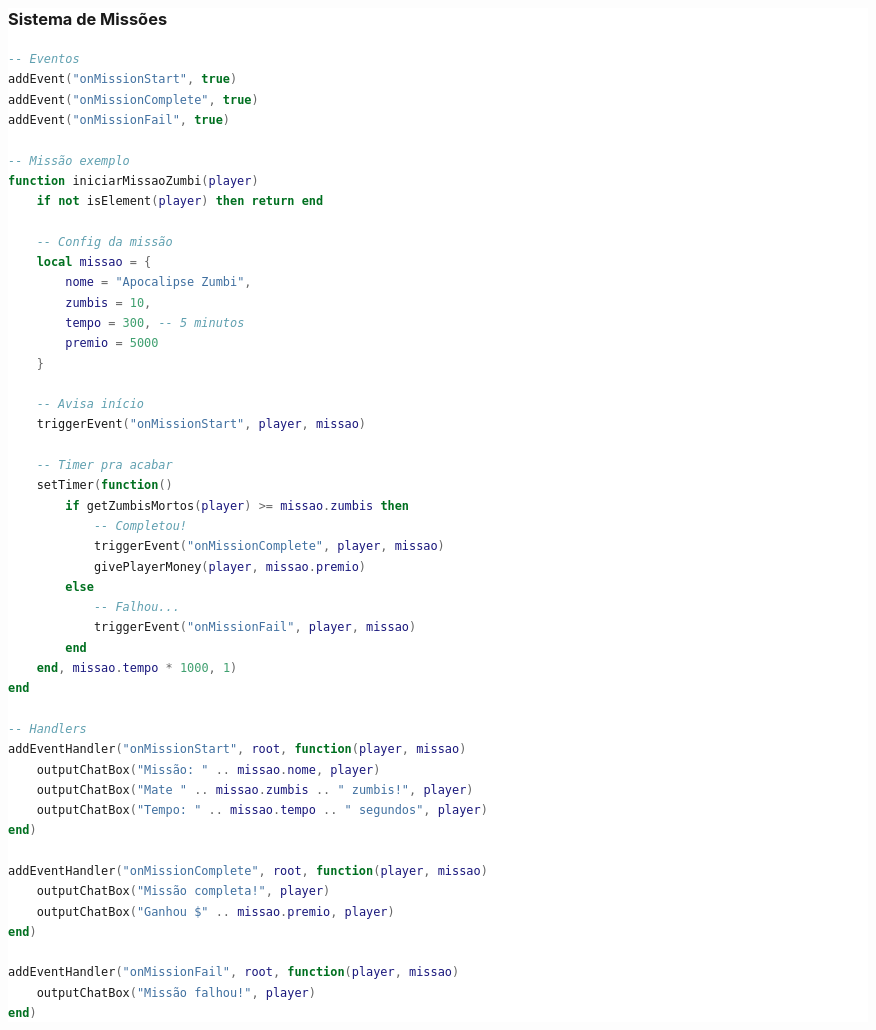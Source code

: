 ### Sistema de Missões
```lua
-- Eventos
addEvent("onMissionStart", true)
addEvent("onMissionComplete", true)
addEvent("onMissionFail", true)

-- Missão exemplo
function iniciarMissaoZumbi(player)
    if not isElement(player) then return end
    
    -- Config da missão
    local missao = {
        nome = "Apocalipse Zumbi",
        zumbis = 10,
        tempo = 300, -- 5 minutos
        premio = 5000
    }
    
    -- Avisa início
    triggerEvent("onMissionStart", player, missao)
    
    -- Timer pra acabar
    setTimer(function()
        if getZumbisMortos(player) >= missao.zumbis then
            -- Completou!
            triggerEvent("onMissionComplete", player, missao)
            givePlayerMoney(player, missao.premio)
        else
            -- Falhou...
            triggerEvent("onMissionFail", player, missao)
        end
    end, missao.tempo * 1000, 1)
end

-- Handlers
addEventHandler("onMissionStart", root, function(player, missao)
    outputChatBox("Missão: " .. missao.nome, player)
    outputChatBox("Mate " .. missao.zumbis .. " zumbis!", player)
    outputChatBox("Tempo: " .. missao.tempo .. " segundos", player)
end)

addEventHandler("onMissionComplete", root, function(player, missao)
    outputChatBox("Missão completa!", player)
    outputChatBox("Ganhou $" .. missao.premio, player)
end)

addEventHandler("onMissionFail", root, function(player, missao)
    outputChatBox("Missão falhou!", player)
end)
```
